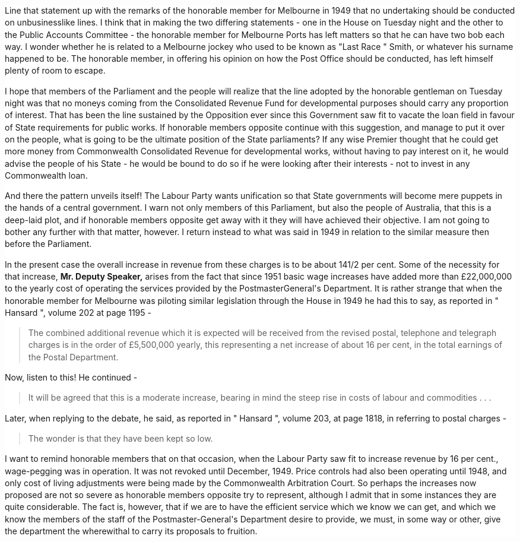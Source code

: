 Line that statement up with the remarks of the honorable member for Melbourne in 1949 that no undertaking should be conducted on unbusinesslike lines. I think that in making the two differing statements - one in the House on Tuesday night and the other to the Public Accounts Committee - the honorable member for Melbourne Ports has left matters so that he can have two bob each way. I wonder whether he is related to a Melbourne jockey who used to be known as "Last Race " Smith, or whatever his surname happened to be. The honorable member, in offering his opinion on how the Post Office should be conducted, has left himself plenty of room to escape. 

I hope that members of the Parliament and the people will realize that the line adopted by the honorable gentleman on Tuesday night was that no moneys coming from the Consolidated Revenue Fund for developmental purposes should carry any proportion of interest. That has been the line sustained by the Opposition ever since this Government saw fit to vacate the loan field in favour of State requirements for public works. If honorable members opposite continue with this suggestion, and manage to put it over on the people, what is going to be the ultimate position of the State parliaments? If any wise Premier thought that he could get more money from Commonwealth Consolidated Revenue for developmental works, without having to pay interest on it, he would advise the people of his State - he would be bound to do so if he were looking after their interests - not to invest in any Commonwealth loan. 

And there the pattern unveils itself! The Labour Party wants unification so that State governments will become mere puppets in the hands of a central government. I warn not only members of this Parliament, but also the people of Australia, that this is a deep-laid plot, and if honorable members opposite get away with it they will have achieved their objective. I am not going to bother any further with that matter, however. I return instead to what was said in 1949 in relation to the similar measure then before the Parliament. 

In the present case the overall increase in revenue from these charges is to be about 141/2 per cent. Some of the necessity for that increase,  **Mr. Deputy Speaker,**  arises from the fact that since 1951 basic wage increases have added more than £22,000,000 to the yearly cost of operating the services provided by the PostmasterGeneral's Department. It is rather strange that when the honorable member for Melbourne was piloting similar legislation through the House in 1949 he had this to say, as reported in " Hansard ", volume 202 at page 1195 - 

  >The combined additional revenue which it is expected will be received from the revised postal, telephone and telegraph charges is in the order of £5,500,000 yearly, this representing a net increase of about 16 per cent, in the total earnings of the Postal Department. 

Now, listen to this! He continued - 

  >It will be agreed that this is a moderate increase, bearing in mind the steep rise in costs of labour and commodities . . . 

Later, when replying to the debate, he said, as reported in " Hansard ", volume 203, at page 1818, in referring to postal charges - 

  >The wonder is that they have been kept so low. 

I want to remind honorable members that on that occasion, when the Labour Party saw fit to increase revenue by 16 per cent., wage-pegging was in operation. It was not revoked until December, 1949. Price controls had also been operating until 1948, and only cost of living adjustments were being made by the Commonwealth Arbitration Court. So perhaps the increases now proposed are not so severe as honorable members opposite try to represent, although I admit that in some instances they are quite considerable. The fact is, however, that if we are to have the efficient service which we know we can get, and which we know the members of the staff of the Postmaster-General's Department desire to provide, we must, in some way or other, give the department the wherewithal to carry its proposals to fruition. 
